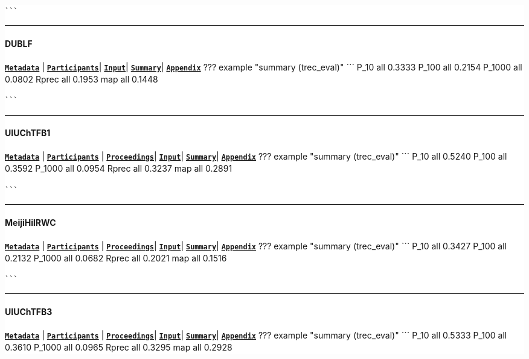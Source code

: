 	```
---
#### DUBLF 
[**`Metadata`**](./runs.md#dublf) | [**`Participants`**](./participants.md#ucollege-dublintoolan)| [**`Input`**](https://trec.nist.gov/results/trec14/HARD/input.DUBLF.gz)| [**`Summary`**](https://trec.nist.gov/results/trec14/HARD/summary.DUBLF.gz)| [**`Appendix`**](https://trec.nist.gov/pubs/trec14/appendices/hard/DUBLF.table.pdf)
??? example "summary (trec_eval)"
	```
	P_10		all	0.3333
	P_100		all	0.2154
	P_1000		all	0.0802
	Rprec		all	0.1953
	map			all	0.1448

	```
---
#### UIUChTFB1 
[**`Metadata`**](./runs.md#uiuchtfb1) | [**`Participants`**](./participants.md#uiuczhai) | [**`Proceedings`**](./proceedings.md#interactive-construction-of-query-language-models-uiuc-trec-2005-hard-track-experiments)| [**`Input`**](https://trec.nist.gov/results/trec14/HARD/input.UIUChTFB1.gz)| [**`Summary`**](https://trec.nist.gov/results/trec14/HARD/summary.UIUChTFB1.gz)| [**`Appendix`**](https://trec.nist.gov/pubs/trec14/appendices/hard/UIUChTFB1.table.pdf)
??? example "summary (trec_eval)"
	```
	P_10		all	0.5240
	P_100		all	0.3592
	P_1000		all	0.0954
	Rprec		all	0.3237
	map			all	0.2891

	```
---
#### MeijiHilRWC 
[**`Metadata`**](./runs.md#meijihilrwc) | [**`Participants`**](./participants.md#meijiukakuta) | [**`Proceedings`**](./proceedings.md#meiji-university-hard-and-robust-track-experiments)| [**`Input`**](https://trec.nist.gov/results/trec14/HARD/input.MeijiHilRWC.gz)| [**`Summary`**](https://trec.nist.gov/results/trec14/HARD/summary.MeijiHilRWC.gz)| [**`Appendix`**](https://trec.nist.gov/pubs/trec14/appendices/hard/MeijiHilRWC.table.pdf)
??? example "summary (trec_eval)"
	```
	P_10		all	0.3427
	P_100		all	0.2132
	P_1000		all	0.0682
	Rprec		all	0.2021
	map			all	0.1516

	```
---
#### UIUChTFB3 
[**`Metadata`**](./runs.md#uiuchtfb3) | [**`Participants`**](./participants.md#uiuczhai) | [**`Proceedings`**](./proceedings.md#interactive-construction-of-query-language-models-uiuc-trec-2005-hard-track-experiments)| [**`Input`**](https://trec.nist.gov/results/trec14/HARD/input.UIUChTFB3.gz)| [**`Summary`**](https://trec.nist.gov/results/trec14/HARD/summary.UIUChTFB3.gz)| [**`Appendix`**](https://trec.nist.gov/pubs/trec14/appendices/hard/UIUChTFB3.table.pdf)
??? example "summary (trec_eval)"
	```
	P_10		all	0.5333
	P_100		all	0.3610
	P_1000		all	0.0965
	Rprec		all	0.3295
	map			all	0.2928
